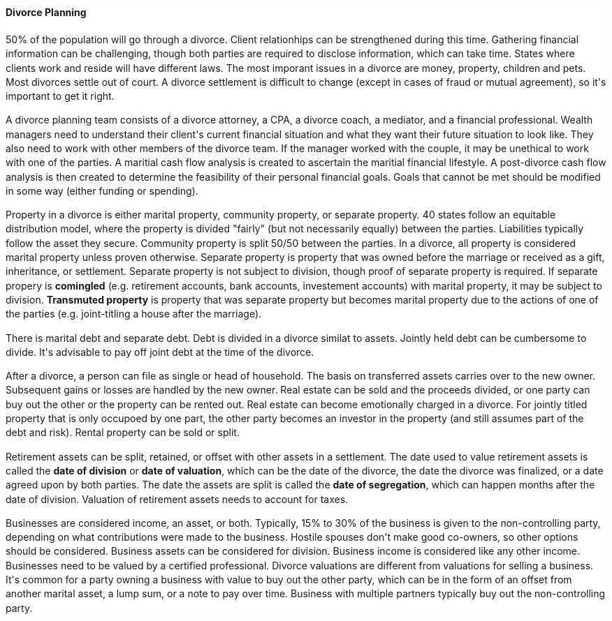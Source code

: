 #### Divorce Planning

50% of the population will go through a divorce. Client relationhips can be strengthened during this time.  Gathering financial information can be challenging, though both parties are required to disclose information, which can take time.  States where clients work and reside will have different laws.  The most imporant issues in a divorce are money, property, children and pets.  Most divorces settle out of court. A divorce settlement is difficult to change (except in cases of fraud or mutual agreement), so it's important to get it right.

A divorce planning team consists of a divorce attorney, a CPA, a divorce coach, a mediator, and a financial professional.  Wealth managers need to understand their client's current financial situation and what they want their future situation to look like.  They also need to work with other members of the divorce team.  If the manager worked with the couple, it may be unethical to work with one of the parties.  A maritial cash flow analysis is created to ascertain the maritial financial lifestyle.  A post-divorce cash flow analysis is then created to determine the feasibility of their personal financial goals.  Goals that cannot be met should be modified in some way (either funding or spending).

Property in a divorce is either marital property, community property, or separate property.  40 states follow an equitable distribution model, where the property is divided "fairly" (but not necessarily equally) between the parties. Liabilities typically follow the asset they secure.  Community property is split 50/50 between the parties.  In a divorce, all property is considered marital property unless proven otherwise.  Separate property is property that was owned before the marriage or received as a gift, inheritance, or settlement.  Separate property is not subject to division, though proof of separate property is required.  If separate propery is **comingled** (e.g. retirement accounts, bank accounts, investement accounts) with marital property, it may be subject to division.  **Transmuted property** is property that was separate property but becomes marital property due to the actions of one of the parties (e.g. joint-titling a house after the marriage).

There is marital debt and separate debt. Debt is divided in a divorce similat to assets.  Jointly held debt can be cumbersome to divide. It's advisable to pay off joint debt at the time of the divorce. 

After a divorce, a person can file as single or head of household. The basis on transferred assets carries over to the new owner. Subsequent gains or losses are handled by the new owner. Real estate can be sold and the proceeds divided, or one party can buy out the other or the property can be rented out.  Real estate can become emotionally charged in a divorce.  For jointly titled property that is only occupoed by one part, the other party becomes an investor in the property (and still assumes part of the debt and risk).  Rental property can be sold or split.

Retirement assets can be split, retained, or offset with other assets in a settlement.  The date used to value retirement assets is called the **date of division** or **date of valuation**, which can be the date of the divorce, the date the divorce was finalized, or a date agreed upon by both parties.  The date the assets are split is called the **date of segregation**, which can happen months after the date of division. Valuation of retirement assets needs to account for taxes.

Businesses are considered income, an asset, or both.  Typically, 15% to 30% of the business is given to the non-controlling party, depending on what contributions were made to the business. Hostile spouses don't make good co-owners, so other options should be considered. Business assets can be considered for division.  Business income is considered like any other income. Businesses need to be valued by a certified professional.  Divorce valuations are different from valuations for selling a business.  It's common for a party owning a business with value to buy out the other party, which can be in the form of an offset from another marital asset, a lump sum, or a note to pay over time.  Business with multiple partners typically buy out the non-controlling party.
